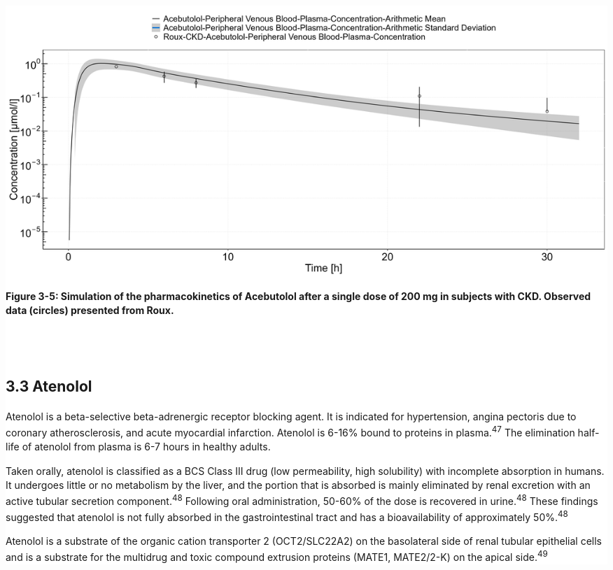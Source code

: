 ![](images/003_section_compounds/007_section_acebutolol/009_section_acebutolol_ckd/5_time_profile_plot_Acebutolol_Roux_CKD_200_mg_PO.png)



<a id="figure-3-5"></a>

**Figure 3-5: Simulation of the pharmacokinetics of Acebutolol after a single dose of 200 mg in subjects with CKD. Observed data (circles) presented from Roux.**


<br>
<br>





<a id="atenolol"></a>


## 3.3 Atenolol


Atenolol is a beta-selective beta-adrenergic receptor blocking agent. It is indicated for hypertension, angina pectoris due to coronary atherosclerosis, and acute myocardial infarction. Atenolol is 6-16% bound to proteins in plasma.<sup>47</sup> The elimination half-life of atenolol from plasma is 6-7 hours in healthy adults.

Taken orally, atenolol is classified as a BCS Class III drug (low permeability, high solubility) with incomplete absorption in humans. It undergoes little or no metabolism by the liver, and the portion that is absorbed is mainly eliminated by renal excretion with an active tubular secretion component.<sup>48</sup> Following oral administration, 50-60% of the dose is recovered in urine.<sup>48</sup> These findings suggested that atenolol is not fully absorbed in the gastrointestinal tract and has a bioavailability of approximately 50%.<sup>48</sup>

Atenolol is a substrate of the organic cation transporter 2 (OCT2/SLC22A2) on the basolateral side of renal tubular epithelial cells and is a substrate for the multidrug and toxic compound extrusion proteins (MATE1, MATE2/2-K) on the apical side.<sup>49</sup>
